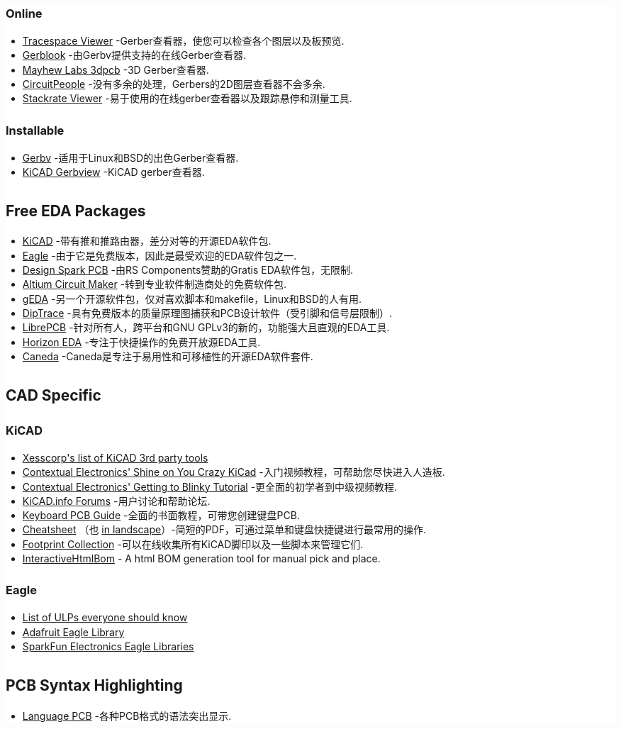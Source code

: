 ### Online
- [Tracespace Viewer](http://viewer.tracespace.io) -Gerber查看器，使您可以检查各个图层以及板预览.
- [Gerblook](http://gerblook.org/) -由Gerbv提供支持的在线Gerber查看器.
- [Mayhew Labs 3dpcb](http://mayhewlabs.com/3dpcb) -3D Gerber查看器.
- [CircuitPeople](https://circuitpeople.com) -没有多余的处理，Gerbers的2D图层查看器不会多余.
- [Stackrate Viewer](http://stackrate.de/viewer) -易于使用的在线gerber查看器以及跟踪悬停和测量工具.

### Installable
- [Gerbv](http://gerbv.geda-project.org/) -适用于Linux和BSD的出色Gerber查看器.
- [KiCAD Gerbview](http://kicad-pcb.org/) -KiCAD gerber查看器.


## Free EDA Packages
- [KiCAD](http://kicad-pcb.org/) -带有推和推路由器，差分对等的开源EDA软件包.
- [Eagle](https://www.autodesk.com/products/eagle/overview) -由于它是免费版本，因此是最受欢迎的EDA软件包之一.
- [Design Spark PCB](https://www.rs-online.com/designspark/pcb-software) -由RS Components赞助的Gratis EDA软件包，无限制.
- [Altium Circuit Maker](https://circuitmaker.com/) -转到专业软件制造商处的免费软件包.
- [gEDA](http://geda-project.org) -另一个开源软件包，仅对喜欢脚本和makefile，Linux和BSD的人有用.
- [DipTrace](https://diptrace.com) -具有免费版本的质量原理图捕获和PCB设计软​​件（受引脚和信号层限制）.
- [LibrePCB](https://librepcb.org/) -针对所有人，跨平台和GNU GPLv3的新的，功能强大且直观的EDA工具.
- [Horizon EDA](https://github.com/horizon-eda/horizon) -专注于快捷操作的免费开放源EDA工具.
- [Caneda](http://caneda.org/) -Caneda是专注于易用性和可移植性的开源EDA软件套件.

## CAD Specific

### KiCAD
- [Xesscorp's list of KiCAD 3rd party tools](https://github.com/xesscorp/kicad-3rd-party-tools)
- [Contextual Electronics' Shine on You Crazy KiCad](https://contextualelectronics.com/courses/shine-on-you-crazy-kicad/) -入门视频教程，可帮助您尽快进入人造板.
- [Contextual Electronics' Getting to Blinky Tutorial](https://www.youtube.com/playlist?list=PLy2022BX6Eso532xqrUxDT1u2p4VVsg-q) -更全面的初学者到中级视频教程.
- [KiCAD.info Forums](https://forum.kicad.info) -用户讨论和帮助论坛.
- [Keyboard PCB Guide](https://github.com/ruiqimao/keyboard-pcb-guide) -全面的书面教程，可带您创建键盘PCB.
- [Cheatsheet](https://silica.io/static/downloads/kicad-cheatsheet.pdf) （也 [in landscape](https://silica.io/static/downloads/kicad-cheatsheet-landscape.pdf)）-简短的PDF，可通过菜单和键盘快捷键进行最常用的操作.
- [Footprint Collection](https://github.com/monostable/kicad_footprints) -可以在线收集所有KiCAD脚印以及一些脚本来管理它们.
- [InteractiveHtmlBom](https://github.com/openscopeproject/InteractiveHtmlBom) - A html BOM generation tool for manual pick and place.

### Eagle
- [List of ULPs everyone should know](https://www.element14.com/community/community/cadsoft_eagle/blog/2015/01/19/eagle-ulps-every-user-should-know)
- [Adafruit Eagle Library](https://github.com/adafruit/Adafruit-Eagle-Library)
- [SparkFun Electronics Eagle Libraries](https://github.com/sparkfun/SparkFun-Eagle-Libraries)

## PCB Syntax Highlighting
- [Language PCB](https://github.com/Alhadis/language-pcb) -各种PCB格式的语法突出显示.
